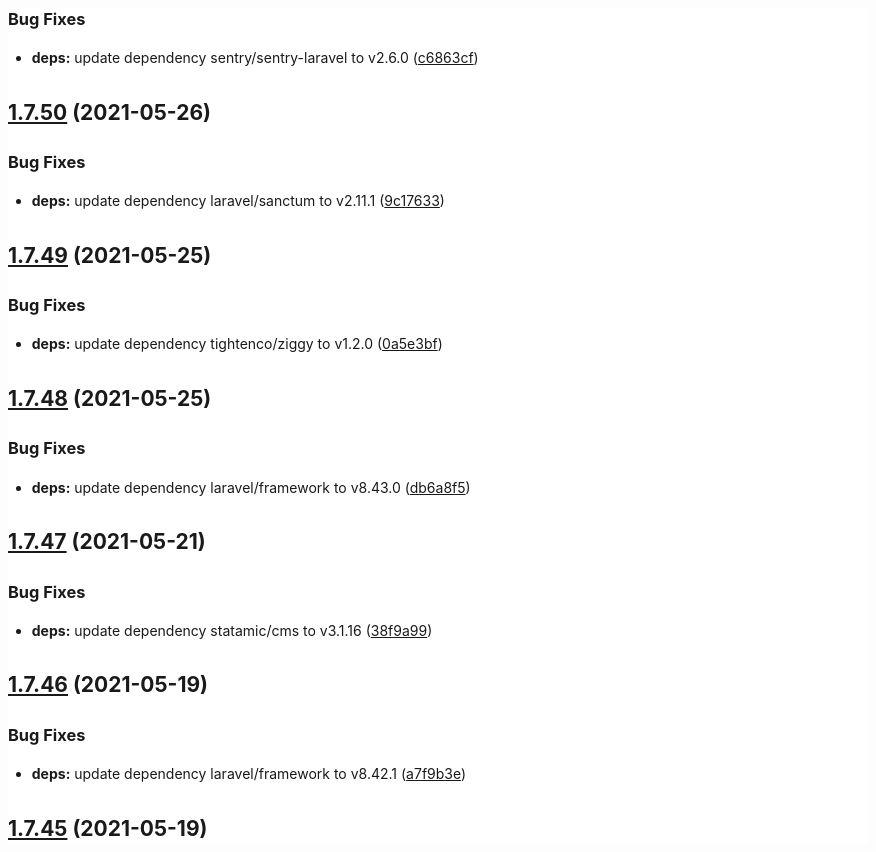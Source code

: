 ### Bug Fixes

- **deps:** update dependency sentry/sentry-laravel to v2.6.0 ([c6863cf](https://github.com/shadow81627/pocketpasta-api/commit/c6863cfd6e32d4f2692b5ef8b67598c839530ebb))

## [1.7.50](https://github.com/shadow81627/pocketpasta-api/compare/v1.7.49...v1.7.50) (2021-05-26)

### Bug Fixes

- **deps:** update dependency laravel/sanctum to v2.11.1 ([9c17633](https://github.com/shadow81627/pocketpasta-api/commit/9c176332f74beb3bcabb8570113c971b3f2b962f))

## [1.7.49](https://github.com/shadow81627/pocketpasta-api/compare/v1.7.48...v1.7.49) (2021-05-25)

### Bug Fixes

- **deps:** update dependency tightenco/ziggy to v1.2.0 ([0a5e3bf](https://github.com/shadow81627/pocketpasta-api/commit/0a5e3bff5c144d2cb7485b2293bee0aa050b33c9))

## [1.7.48](https://github.com/shadow81627/pocketpasta-api/compare/v1.7.47...v1.7.48) (2021-05-25)

### Bug Fixes

- **deps:** update dependency laravel/framework to v8.43.0 ([db6a8f5](https://github.com/shadow81627/pocketpasta-api/commit/db6a8f50ee2e54e3f91206c3147a9634e567f86b))

## [1.7.47](https://github.com/shadow81627/pocketpasta-api/compare/v1.7.46...v1.7.47) (2021-05-21)

### Bug Fixes

- **deps:** update dependency statamic/cms to v3.1.16 ([38f9a99](https://github.com/shadow81627/pocketpasta-api/commit/38f9a99a5c6998604428025cfe819a78d992189a))

## [1.7.46](https://github.com/shadow81627/pocketpasta-api/compare/v1.7.45...v1.7.46) (2021-05-19)

### Bug Fixes

- **deps:** update dependency laravel/framework to v8.42.1 ([a7f9b3e](https://github.com/shadow81627/pocketpasta-api/commit/a7f9b3ea7364e80f09e9ba2860c0b99d1c7b96c4))

## [1.7.45](https://github.com/shadow81627/pocketpasta-api/compare/v1.7.44...v1.7.45) (2021-05-19)
